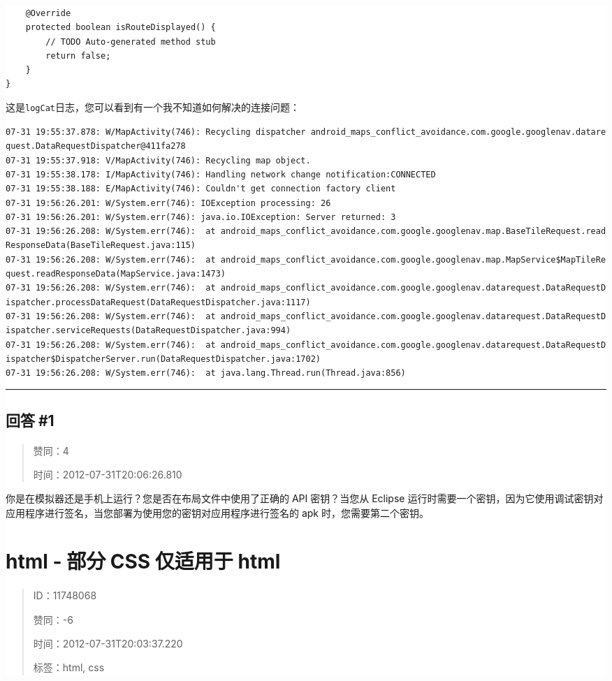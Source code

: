 ```
    @Override
    protected boolean isRouteDisplayed() {
        // TODO Auto-generated method stub
        return false;
    }
} 
```

这是`logCat`日志，您可以看到有一个我不知道如何解决的连接问题：

```
07-31 19:55:37.878: W/MapActivity(746): Recycling dispatcher android_maps_conflict_avoidance.com.google.googlenav.datarequest.DataRequestDispatcher@411fa278
07-31 19:55:37.918: V/MapActivity(746): Recycling map object.
07-31 19:55:38.178: I/MapActivity(746): Handling network change notification:CONNECTED
07-31 19:55:38.188: E/MapActivity(746): Couldn't get connection factory client
07-31 19:56:26.201: W/System.err(746): IOException processing: 26
07-31 19:56:26.201: W/System.err(746): java.io.IOException: Server returned: 3
07-31 19:56:26.208: W/System.err(746):  at android_maps_conflict_avoidance.com.google.googlenav.map.BaseTileRequest.readResponseData(BaseTileRequest.java:115)
07-31 19:56:26.208: W/System.err(746):  at android_maps_conflict_avoidance.com.google.googlenav.map.MapService$MapTileRequest.readResponseData(MapService.java:1473)
07-31 19:56:26.208: W/System.err(746):  at android_maps_conflict_avoidance.com.google.googlenav.datarequest.DataRequestDispatcher.processDataRequest(DataRequestDispatcher.java:1117)
07-31 19:56:26.208: W/System.err(746):  at android_maps_conflict_avoidance.com.google.googlenav.datarequest.DataRequestDispatcher.serviceRequests(DataRequestDispatcher.java:994)
07-31 19:56:26.208: W/System.err(746):  at android_maps_conflict_avoidance.com.google.googlenav.datarequest.DataRequestDispatcher$DispatcherServer.run(DataRequestDispatcher.java:1702)
07-31 19:56:26.208: W/System.err(746):  at java.lang.Thread.run(Thread.java:856) 
```

* * *

## 回答 #1

> 赞同：4
> 
> 时间：2012-07-31T20:06:26.810

你是在模拟器还是手机上运行？您是否在布局文件中使用了正确的 API 密钥？当您从 Eclipse 运行时需要一个密钥，因为它使用调试密钥对应用程序进行签名，当您部署为使用您的密钥对应用程序进行签名的 apk 时，您需要第二个密钥。

# html - 部分 CSS 仅适用于 html

> ID：11748068
> 
> 赞同：-6
> 
> 时间：2012-07-31T20:03:37.220
> 
> 标签：html, css
